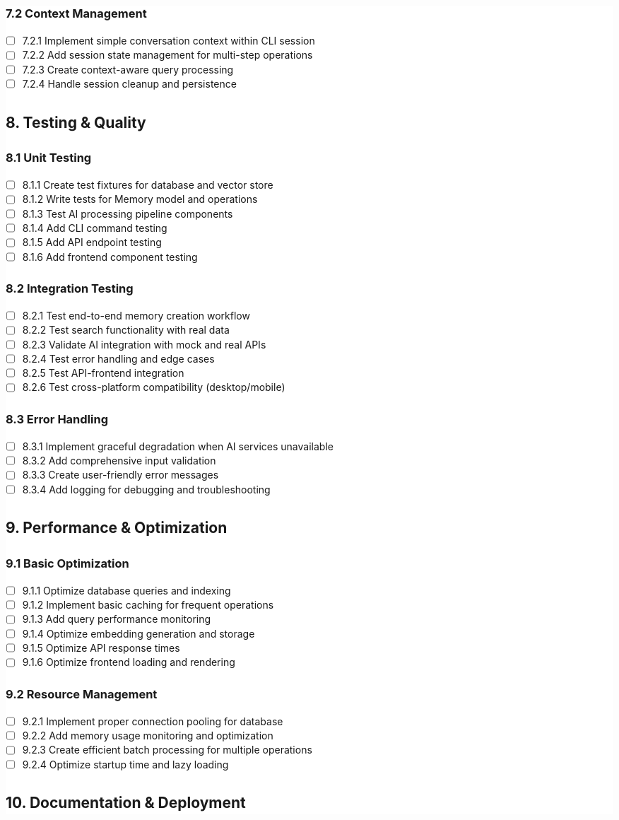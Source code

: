 ### 7.2 Context Management
- [ ] 7.2.1 Implement simple conversation context within CLI session
- [ ] 7.2.2 Add session state management for multi-step operations
- [ ] 7.2.3 Create context-aware query processing
- [ ] 7.2.4 Handle session cleanup and persistence

## 8. Testing & Quality

### 8.1 Unit Testing
- [ ] 8.1.1 Create test fixtures for database and vector store
- [ ] 8.1.2 Write tests for Memory model and operations
- [ ] 8.1.3 Test AI processing pipeline components
- [ ] 8.1.4 Add CLI command testing
- [ ] 8.1.5 Add API endpoint testing
- [ ] 8.1.6 Add frontend component testing

### 8.2 Integration Testing
- [ ] 8.2.1 Test end-to-end memory creation workflow
- [ ] 8.2.2 Test search functionality with real data
- [ ] 8.2.3 Validate AI integration with mock and real APIs
- [ ] 8.2.4 Test error handling and edge cases
- [ ] 8.2.5 Test API-frontend integration
- [ ] 8.2.6 Test cross-platform compatibility (desktop/mobile)

### 8.3 Error Handling
- [ ] 8.3.1 Implement graceful degradation when AI services unavailable
- [ ] 8.3.2 Add comprehensive input validation
- [ ] 8.3.3 Create user-friendly error messages
- [ ] 8.3.4 Add logging for debugging and troubleshooting

## 9. Performance & Optimization

### 9.1 Basic Optimization
- [ ] 9.1.1 Optimize database queries and indexing
- [ ] 9.1.2 Implement basic caching for frequent operations
- [ ] 9.1.3 Add query performance monitoring
- [ ] 9.1.4 Optimize embedding generation and storage
- [ ] 9.1.5 Optimize API response times
- [ ] 9.1.6 Optimize frontend loading and rendering

### 9.2 Resource Management
- [ ] 9.2.1 Implement proper connection pooling for database
- [ ] 9.2.2 Add memory usage monitoring and optimization
- [ ] 9.2.3 Create efficient batch processing for multiple operations
- [ ] 9.2.4 Optimize startup time and lazy loading

## 10. Documentation & Deployment
